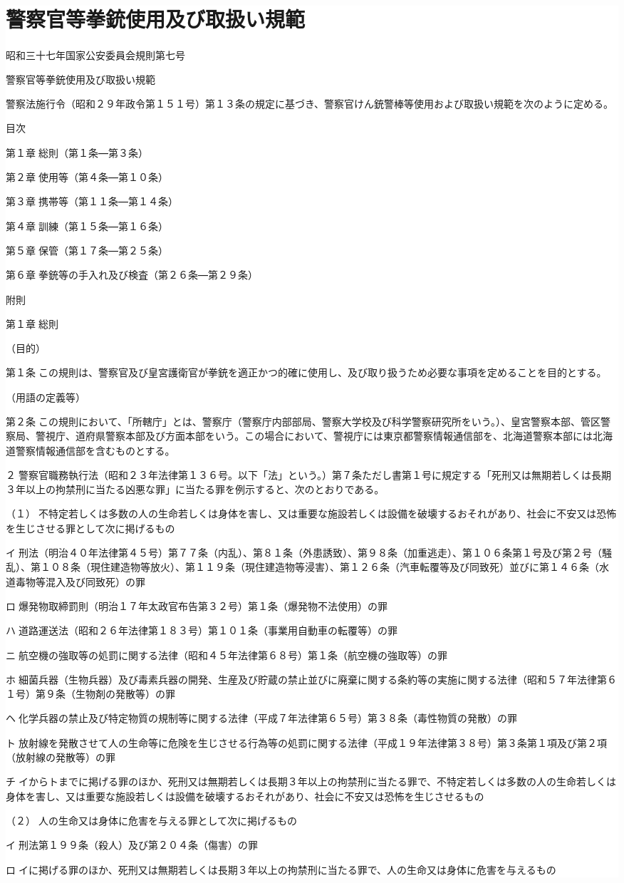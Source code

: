# 警察官等拳銃使用及び取扱い規範

昭和三十七年国家公安委員会規則第七号

警察官等拳銃使用及び取扱い規範

警察法施行令（昭和２９年政令第１５１号）第１３条の規定に基づき、警察官けん銃警棒等使用および取扱い規範を次のように定める。

目次

第１章 総則（第１条―第３条）

第２章 使用等（第４条―第１０条）

第３章 携帯等（第１１条―第１４条）

第４章 訓練（第１５条―第１６条）

第５章 保管（第１７条―第２５条）

第６章 拳銃等の手入れ及び検査（第２６条―第２９条）

附則

第１章 総則

（目的）

第１条 この規則は、警察官及び皇宮護衛官が拳銃を適正かつ的確に使用し、及び取り扱うため必要な事項を定めることを目的とする。

（用語の定義等）

第２条 この規則において、「所轄庁」とは、警察庁（警察庁内部部局、警察大学校及び科学警察研究所をいう。）、皇宮警察本部、管区警察局、警視庁、道府県警察本部及び方面本部をいう。この場合において、警視庁には東京都警察情報通信部を、北海道警察本部には北海道警察情報通信部を含むものとする。

２ 警察官職務執行法（昭和２３年法律第１３６号。以下「法」という。）第７条ただし書第１号に規定する「死刑又は無期若しくは長期３年以上の拘禁刑に当たる凶悪な罪」に当たる罪を例示すると、次のとおりである。

（１） 不特定若しくは多数の人の生命若しくは身体を害し、又は重要な施設若しくは設備を破壊するおそれがあり、社会に不安又は恐怖を生じさせる罪として次に掲げるもの

イ 刑法（明治４０年法律第４５号）第７７条（内乱）、第８１条（外患誘致）、第９８条（加重逃走）、第１０６条第１号及び第２号（騒乱）、第１０８条（現住建造物等放火）、第１１９条（現住建造物等浸害）、第１２６条（汽車転覆等及び同致死）並びに第１４６条（水道毒物等混入及び同致死）の罪

ロ 爆発物取締罰則（明治１７年太政官布告第３２号）第１条（爆発物不法使用）の罪

ハ 道路運送法（昭和２６年法律第１８３号）第１０１条（事業用自動車の転覆等）の罪

ニ 航空機の強取等の処罰に関する法律（昭和４５年法律第６８号）第１条（航空機の強取等）の罪

ホ 細菌兵器（生物兵器）及び毒素兵器の開発、生産及び貯蔵の禁止並びに廃棄に関する条約等の実施に関する法律（昭和５７年法律第６１号）第９条（生物剤の発散等）の罪

ヘ 化学兵器の禁止及び特定物質の規制等に関する法律（平成７年法律第６５号）第３８条（毒性物質の発散）の罪

ト 放射線を発散させて人の生命等に危険を生じさせる行為等の処罰に関する法律（平成１９年法律第３８号）第３条第１項及び第２項（放射線の発散等）の罪

チ イからトまでに掲げる罪のほか、死刑又は無期若しくは長期３年以上の拘禁刑に当たる罪で、不特定若しくは多数の人の生命若しくは身体を害し、又は重要な施設若しくは設備を破壊するおそれがあり、社会に不安又は恐怖を生じさせるもの

（２） 人の生命又は身体に危害を与える罪として次に掲げるもの

イ 刑法第１９９条（殺人）及び第２０４条（傷害）の罪

ロ イに掲げる罪のほか、死刑又は無期若しくは長期３年以上の拘禁刑に当たる罪で、人の生命又は身体に危害を与えるもの
